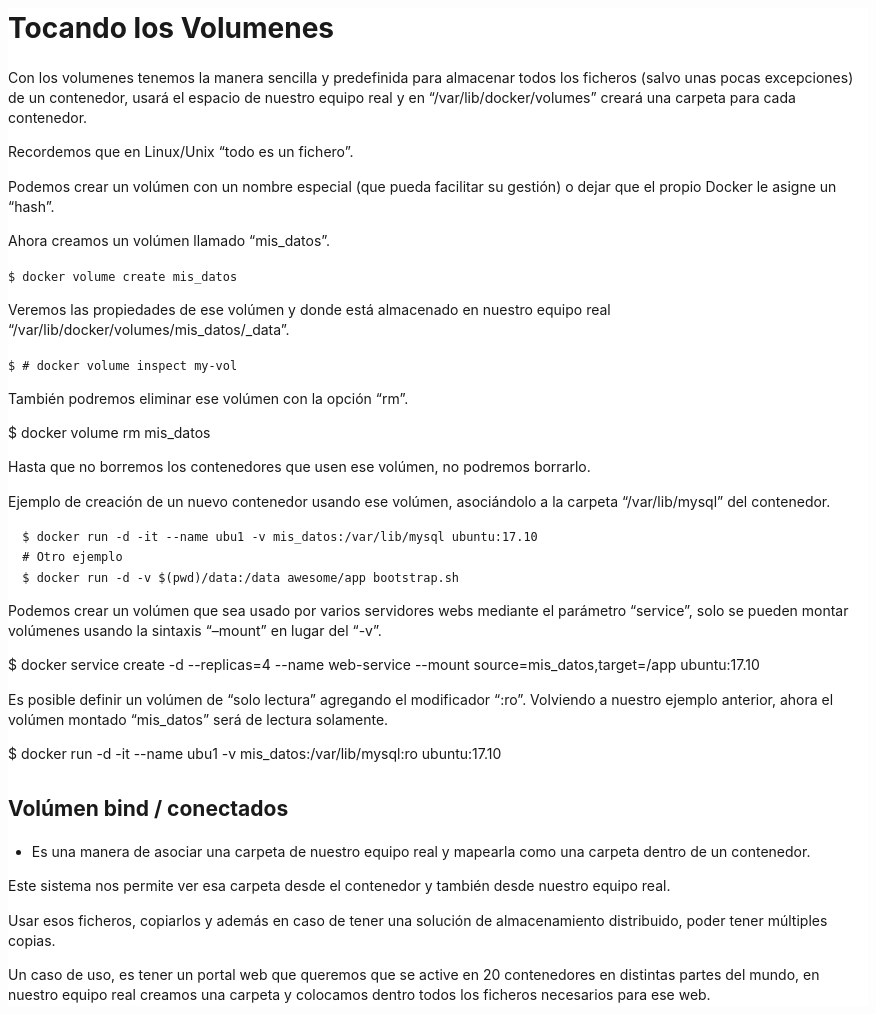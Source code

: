 # Tocando los Volumenes

Con los volumenes tenemos la manera sencilla y predefinida para almacenar todos los ficheros (salvo unas pocas excepciones) de un contenedor, usará el espacio de nuestro equipo real y en “/var/lib/docker/volumes” creará una carpeta para cada contenedor.

Recordemos que en Linux/Unix “todo es un fichero”.

Podemos crear un volúmen con un nombre especial (que pueda facilitar su gestión) o dejar que el propio Docker le asigne un “hash”.

Ahora creamos un volúmen llamado “mis_datos”.

	$ docker volume create mis_datos

Veremos las propiedades de ese volúmen y donde está almacenado en nuestro equipo real “/var/lib/docker/volumes/mis_datos/_data”.

	$ # docker volume inspect my-vol

También podremos eliminar ese volúmen con la opción “rm”.

  $ docker volume rm mis_datos

Hasta que no borremos los contenedores que usen ese volúmen, no podremos borrarlo.

Ejemplo de creación de un nuevo contenedor usando ese volúmen, asociándolo a la carpeta “/var/lib/mysql” del contenedor.
```
  $ docker run -d -it --name ubu1 -v mis_datos:/var/lib/mysql ubuntu:17.10
  # Otro ejemplo
  $ docker run -d -v $(pwd)/data:/data awesome/app bootstrap.sh
```

Podemos crear un volúmen que sea usado por varios servidores webs mediante el parámetro “service”, solo se pueden montar volúmenes usando la sintaxis “–mount” en lugar del “-v”.

  $ docker service create -d --replicas=4 --name web-service --mount source=mis_datos,target=/app ubuntu:17.10

Es posible definir un volúmen de “solo lectura” agregando el modificador “:ro”. Volviendo a nuestro ejemplo anterior, ahora el volúmen montado “mis_datos” será de lectura solamente.

  $ docker run -d -it --name ubu1 -v mis_datos:/var/lib/mysql:ro ubuntu:17.10

## Volúmen bind / conectados 

- Es una manera de asociar una carpeta de nuestro equipo real y mapearla como una carpeta dentro de un contenedor.

Este sistema nos permite ver esa carpeta desde el contenedor y también desde nuestro equipo real.

Usar esos ficheros, copiarlos y además en caso de tener una solución de almacenamiento distribuido, poder tener múltiples copias.

Un caso de uso, es tener un portal web que queremos que se active en 20 contenedores en distintas partes del mundo, en nuestro equipo real creamos una carpeta y colocamos dentro todos los ficheros necesarios para ese web.
